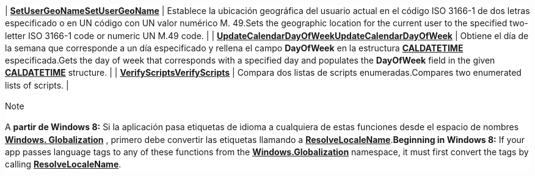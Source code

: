 | [<span data-ttu-id="08a9f-335">**SetUserGeoName**</span><span class="sxs-lookup"><span data-stu-id="08a9f-335">**SetUserGeoName**</span></span>](/windows/desktop/api/Winnls/nf-winnls-setusergeoname)                                 | <span data-ttu-id="08a9f-336">Establece la ubicación geográfica del usuario actual en el código ISO 3166-1 de dos letras especificado o en UN código con UN valor numérico M. 49.</span><span class="sxs-lookup"><span data-stu-id="08a9f-336">Sets the geographic location for the current user to the specified two-letter ISO 3166-1 code or numeric UN M.49 code.</span></span>                                                                                                             |
| [<span data-ttu-id="08a9f-337">**UpdateCalendarDayOfWeek**</span><span class="sxs-lookup"><span data-stu-id="08a9f-337">**UpdateCalendarDayOfWeek**</span></span>](updatecalendardayofweek.md)               | <span data-ttu-id="08a9f-338">Obtiene el día de la semana que corresponde a un día especificado y rellena el campo **DayOfWeek** en la estructura [**CALDATETIME**](caldatetime.md) especificada.</span><span class="sxs-lookup"><span data-stu-id="08a9f-338">Gets the day of week that corresponds with a specified day and populates the **DayOfWeek** field in the given [**CALDATETIME**](caldatetime.md) structure.</span></span>                                                                        |
| [<span data-ttu-id="08a9f-339">**VerifyScripts**</span><span class="sxs-lookup"><span data-stu-id="08a9f-339">**VerifyScripts**</span></span>](/windows/desktop/api/Winnls/nf-winnls-verifyscripts)                                   | <span data-ttu-id="08a9f-340">Compara dos listas de scripts enumeradas.</span><span class="sxs-lookup"><span data-stu-id="08a9f-340">Compares two enumerated lists of scripts.</span></span>                                                                                                                                                                                          |



 

> [!Note]  
> <span data-ttu-id="08a9f-341">A **partir de Windows 8:** Si la aplicación pasa etiquetas de idioma a cualquiera de estas funciones desde el espacio de nombres [**Windows. Globalization**](/uwp/api/Windows.Globalization?view=winrt-19041) , primero debe convertir las etiquetas llamando a [**ResolveLocaleName**](/windows/desktop/api/Winnls/nf-winnls-resolvelocalename).</span><span class="sxs-lookup"><span data-stu-id="08a9f-341">**Beginning in Windows 8:** If your app passes language tags to any of these functions from the [**Windows.Globalization**](/uwp/api/Windows.Globalization?view=winrt-19041) namespace, it must first convert the tags by calling [**ResolveLocaleName**](/windows/desktop/api/Winnls/nf-winnls-resolvelocalename).</span></span>

 

 

 
